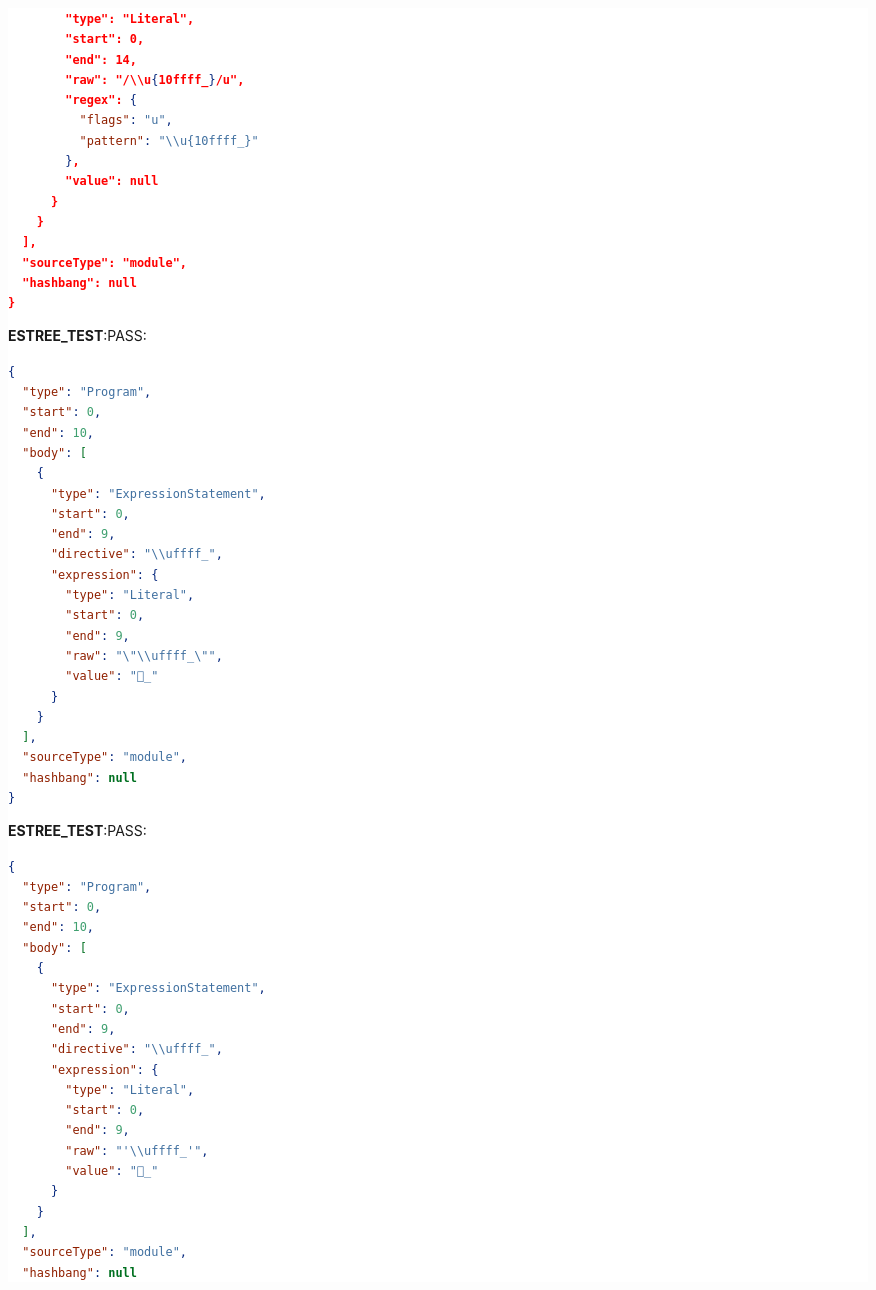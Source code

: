 ```json
        "type": "Literal",
        "start": 0,
        "end": 14,
        "raw": "/\\u{10ffff_}/u",
        "regex": {
          "flags": "u",
          "pattern": "\\u{10ffff_}"
        },
        "value": null
      }
    }
  ],
  "sourceType": "module",
  "hashbang": null
}
```
__ESTREE_TEST__:PASS:
```json
{
  "type": "Program",
  "start": 0,
  "end": 10,
  "body": [
    {
      "type": "ExpressionStatement",
      "start": 0,
      "end": 9,
      "directive": "\\uffff_",
      "expression": {
        "type": "Literal",
        "start": 0,
        "end": 9,
        "raw": "\"\\uffff_\"",
        "value": "￿_"
      }
    }
  ],
  "sourceType": "module",
  "hashbang": null
}
```
__ESTREE_TEST__:PASS:
```json
{
  "type": "Program",
  "start": 0,
  "end": 10,
  "body": [
    {
      "type": "ExpressionStatement",
      "start": 0,
      "end": 9,
      "directive": "\\uffff_",
      "expression": {
        "type": "Literal",
        "start": 0,
        "end": 9,
        "raw": "'\\uffff_'",
        "value": "￿_"
      }
    }
  ],
  "sourceType": "module",
  "hashbang": null
```